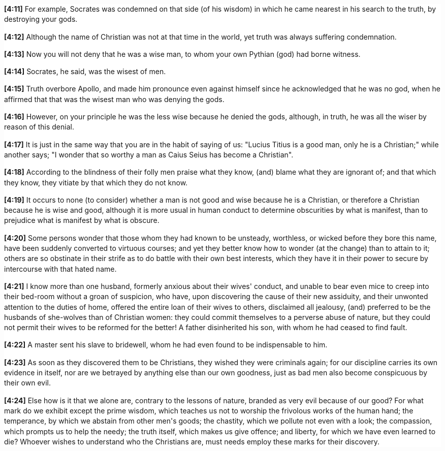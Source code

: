 **[4:11]** For example, Socrates was condemned on that side (of his wisdom) in which he came nearest in his search to the truth, by destroying your gods.

**[4:12]** Although the name of Christian was not at that time in the world, yet truth was always suffering condemnation.

**[4:13]** Now you will not deny that he was a wise man, to whom your own Pythian (god) had borne witness.

**[4:14]** Socrates, he said, was the wisest of men.

**[4:15]** Truth overbore Apollo, and made him pronounce even against himself since he acknowledged that he was no god, when he affirmed that that was the wisest man who was denying the gods.

**[4:16]** However, on your principle he was the less wise because he denied the gods, although, in truth, he was all the wiser by reason of this denial.

**[4:17]** It is just in the same way that you are in the habit of saying of us: "Lucius Titius is a good man, only he is a Christian;" while another says; "I wonder that so worthy a man as Caius Seius has become a Christian".

**[4:18]** According to the blindness of their folly men praise what they know, (and) blame what they are ignorant of; and that which they know, they vitiate by that which they do not know.

**[4:19]** It occurs to none (to consider) whether a man is not good and wise because he is a Christian, or therefore a Christian because he is wise and good, although it is more usual in human conduct to determine obscurities by what is manifest, than to prejudice what is manifest by what is obscure.

**[4:20]** Some persons wonder that those whom they had known to be unsteady, worthless, or wicked before they bore this name, have been suddenly converted to virtuous courses; and yet they better know how to wonder (at the change) than to attain to it; others are so obstinate in their strife as to do battle with their own best interests, which they have it in their power to secure by intercourse with that hated name.

**[4:21]** I know more than one husband, formerly anxious about their wives' conduct, and unable to bear even mice to creep into their bed-room without a groan of suspicion, who have, upon discovering the cause of their new assiduity, and their unwonted attention to the duties of home, offered the entire loan of their wives to others, disclaimed all jealousy, (and) preferred to be the husbands of she-wolves than of Christian women: they could commit themselves to a perverse abuse of nature, but they could not permit their wives to be reformed for the better! A father disinherited his son, with whom he had ceased to find fault.

**[4:22]** A master sent his slave to bridewell, whom he had even found to be indispensable to him.

**[4:23]** As soon as they discovered them to be Christians, they wished they were criminals again; for our discipline carries its own evidence in itself, nor are we betrayed by anything else than our own goodness, just as bad men also become conspicuous by their own evil.

**[4:24]** Else how is it that we alone are, contrary to the lessons of nature, branded as very evil because of our good? For what mark do we exhibit except the prime wisdom, which teaches us not to worship the frivolous works of the human hand; the temperance, by which we abstain from other men's goods; the chastity, which we pollute not even with a look; the compassion, which prompts us to help the needy; the truth itself, which makes us give offence; and liberty, for which we have even learned to die? Whoever wishes to understand who the Christians are, must needs employ these marks for their discovery.

